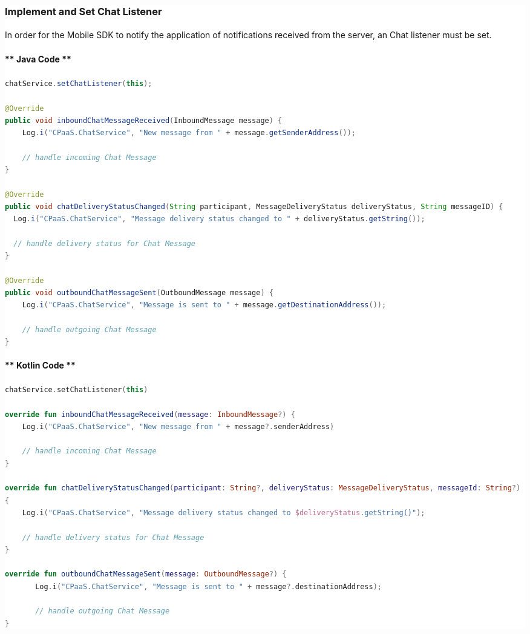 
### Implement and Set Chat Listener

In order for the Mobile SDK to notify the application of notifications received from the server, an Chat listener must be set.



#### ** Java Code **

```java
chatService.setChatListener(this);

@Override
public void inboundChatMessageReceived(InboundMessage message) {
    Log.i("CPaaS.ChatService", "New message from " + message.getSenderAddress());

    // handle incoming Chat Message
}

@Override
public void chatDeliveryStatusChanged(String participant, MessageDeliveryStatus deliveryStatus, String messageID) {
  Log.i("CPaaS.ChatService", "Message delivery status changed to " + deliveryStatus.getString());

  // handle delivery status for Chat Message
}

@Override
public void outboundChatMessageSent(OutboundMessage message) {
    Log.i("CPaaS.ChatService", "Message is sent to " + message.getDestinationAddress());

    // handle outgoing Chat Message
}
```

#### ** Kotlin Code **

```kotlin
chatService.setChatListener(this)

override fun inboundChatMessageReceived(message: InboundMessage?) {
    Log.i("CPaaS.ChatService", "New message from " + message?.senderAddress)

    // handle incoming Chat Message
}

override fun chatDeliveryStatusChanged(participant: String?, deliveryStatus: MessageDeliveryStatus, messageId: String?) {
    Log.i("CPaaS.ChatService", "Message delivery status changed to $deliveryStatus.getString()");

    // handle delivery status for Chat Message
}

override fun outboundChatMessageSent(message: OutboundMessage?) {
       Log.i("CPaaS.ChatService", "Message is sent to " + message?.destinationAddress);

       // handle outgoing Chat Message
}
```
